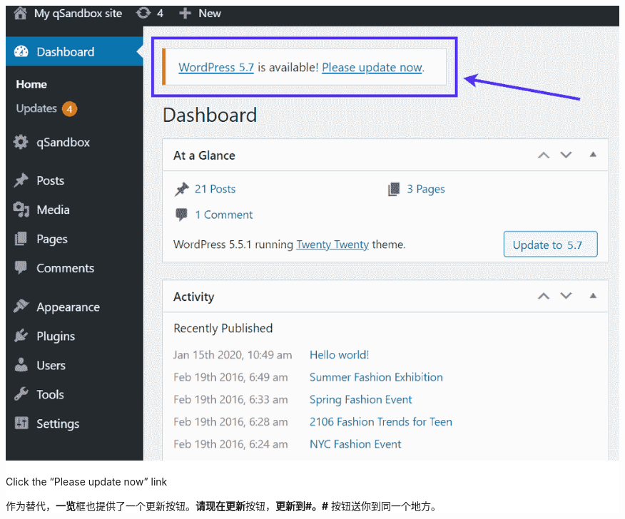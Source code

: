 ![Click the "Please update now" link. ](img/f564c3c1f4ab8c9dba02836cfaf7ff75.png)

Click the “Please update now” link



作为替代，**一览**框也提供了一个更新按钮。**请现在更新**按钮，**更新到#。#** 按钮送你到同一个地方。
